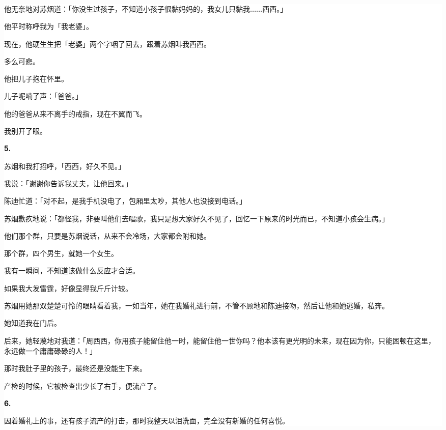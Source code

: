 
他无奈地对苏烟道：「你没生过孩子，不知道小孩子很黏妈妈的，我女儿只黏我……西西。」


他平时称呼我为「我老婆」。


现在，他硬生生把「老婆」两个字咽了回去，跟着苏烟叫我西西。


多么可悲。


他把儿子抱在怀里。


儿子呢喃了声：「爸爸。」


他的爸爸从来不离手的戒指，现在不翼而飞。


我别开了眼。


**5.**


苏烟和我打招呼，「西西，好久不见。」


我说：「谢谢你告诉我丈夫，让他回来。」


陈迪忙道：「对不起，是我手机没电了，包厢里太吵，其他人也没接到电话。」


苏烟歉疚地说：「都怪我，非要叫他们去唱歌，我只是想大家好久不见了，回忆一下原来的时光而已，不知道小孩会生病。」


他们那个群，只要是苏烟说话，从来不会冷场，大家都会附和她。


那个群，四个男生，就她一个女生。


我有一瞬间，不知道该做什么反应才合适。


如果我大发雷霆，好像显得我斤斤计较。


苏烟用她那双楚楚可怜的眼睛看着我，一如当年，她在我婚礼进行前，不管不顾地和陈迪接吻，然后让他和她逃婚，私奔。


她知道我在门后。


后来，她轻蔑地对我道：「周西西，你用孩子能留住他一时，能留住他一世你吗？他本该有更光明的未来，现在因为你，只能困顿在这里，永远做一个庸庸碌碌的人！」


那时我肚子里的孩子，最终还是没能生下来。


产检的时候，它被检查出少长了右手，便流产了。


**6.**


因着婚礼上的事，还有孩子流产的打击，那时我整天以泪洗面，完全没有新婚的任何喜悦。

